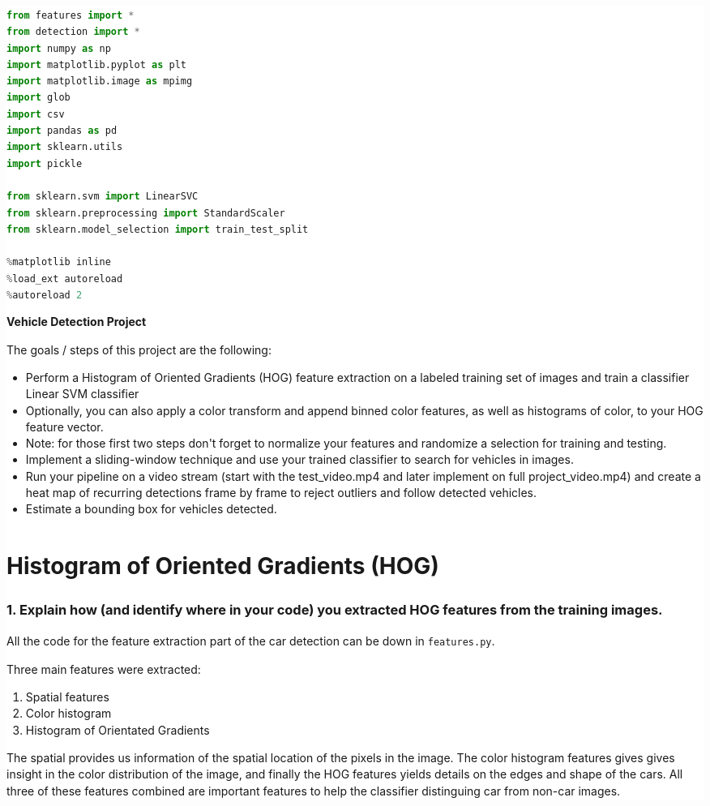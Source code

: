 

```python
from features import *
from detection import *
import numpy as np
import matplotlib.pyplot as plt
import matplotlib.image as mpimg
import glob
import csv
import pandas as pd
import sklearn.utils
import pickle

from sklearn.svm import LinearSVC
from sklearn.preprocessing import StandardScaler
from sklearn.model_selection import train_test_split

%matplotlib inline
%load_ext autoreload
%autoreload 2
```

**Vehicle Detection Project**

The goals / steps of this project are the following:

* Perform a Histogram of Oriented Gradients (HOG) feature extraction on a labeled training set of images and train a classifier Linear SVM classifier
* Optionally, you can also apply a color transform and append binned color features, as well as histograms of color, to your HOG feature vector. 
* Note: for those first two steps don't forget to normalize your features and randomize a selection for training and testing.
* Implement a sliding-window technique and use your trained classifier to search for vehicles in images.
* Run your pipeline on a video stream (start with the test_video.mp4 and later implement on full project_video.mp4) and create a heat map of recurring detections frame by frame to reject outliers and follow detected vehicles.
* Estimate a bounding box for vehicles detected.

# Histogram of Oriented Gradients (HOG)

### 1. Explain how (and identify where in your code) you extracted HOG features from the training images.

All the code for the feature extraction part of the car detection can be down in `features.py`.

Three main features were extracted:

1. Spatial features
2. Color histogram
3. Histogram of Orientated Gradients

The spatial provides us information of the spatial location of the pixels in the image. The color histogram features gives gives insight in the color distribution of the image, and finally the HOG features yields details on the edges and shape of the cars. All three of these features combined are important features to help the classifier distinguing car from non-car images.

